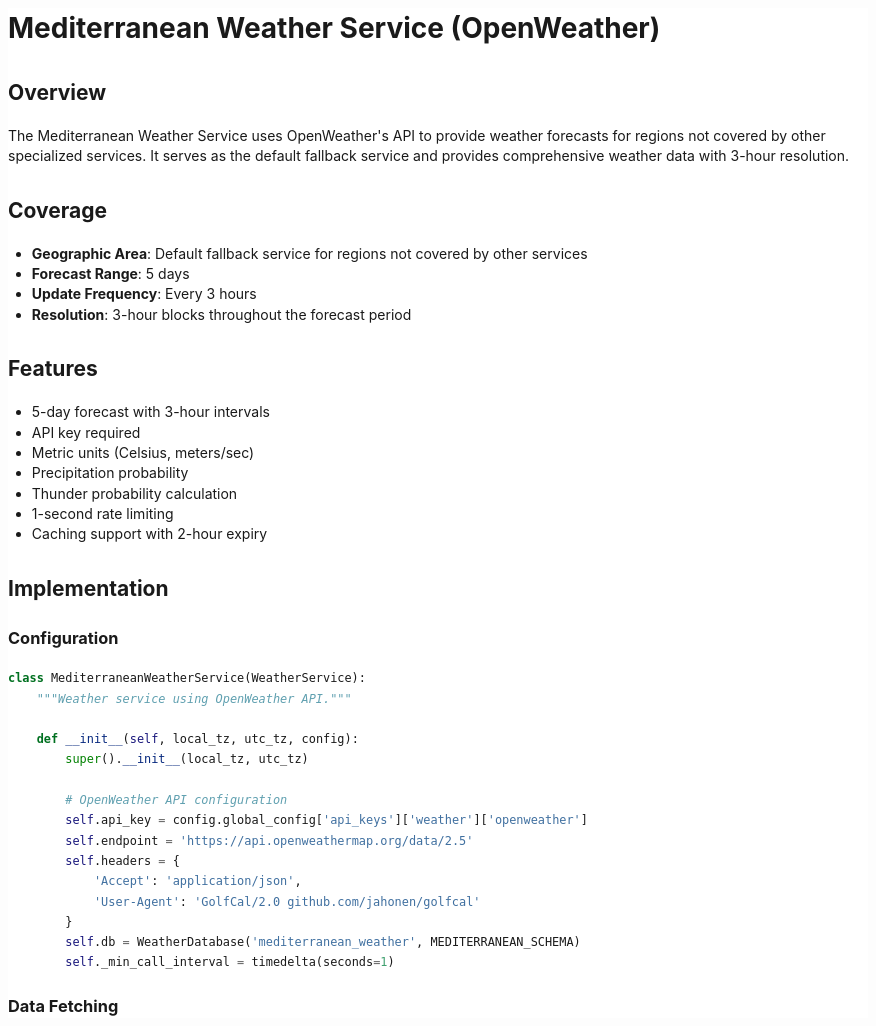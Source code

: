 # Mediterranean Weather Service (OpenWeather)

## Overview

The Mediterranean Weather Service uses OpenWeather's API to provide weather forecasts for regions not covered by other specialized services. It serves as the default fallback service and provides comprehensive weather data with 3-hour resolution.

## Coverage

- **Geographic Area**: Default fallback service for regions not covered by other services
- **Forecast Range**: 5 days
- **Update Frequency**: Every 3 hours
- **Resolution**: 3-hour blocks throughout the forecast period

## Features

- 5-day forecast with 3-hour intervals
- API key required
- Metric units (Celsius, meters/sec)
- Precipitation probability
- Thunder probability calculation
- 1-second rate limiting
- Caching support with 2-hour expiry

## Implementation

### Configuration

```python
class MediterraneanWeatherService(WeatherService):
    """Weather service using OpenWeather API."""
    
    def __init__(self, local_tz, utc_tz, config):
        super().__init__(local_tz, utc_tz)
        
        # OpenWeather API configuration
        self.api_key = config.global_config['api_keys']['weather']['openweather']
        self.endpoint = 'https://api.openweathermap.org/data/2.5'
        self.headers = {
            'Accept': 'application/json',
            'User-Agent': 'GolfCal/2.0 github.com/jahonen/golfcal'
        }
        self.db = WeatherDatabase('mediterranean_weather', MEDITERRANEAN_SCHEMA)
        self._min_call_interval = timedelta(seconds=1)
```

### Data Fetching
